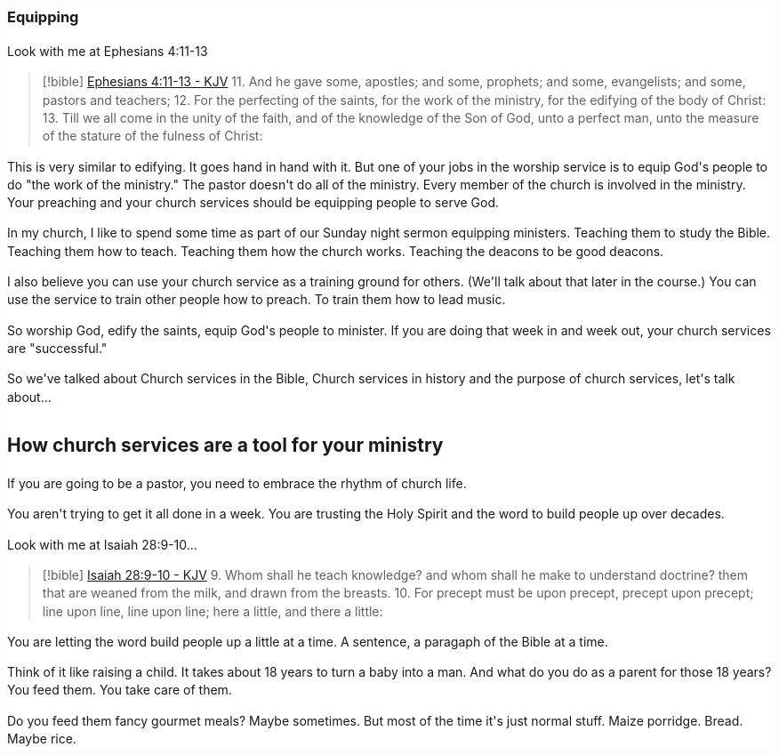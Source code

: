 ### Equipping

Look with me at Ephesians 4:11-13

> [!bible] [Ephesians 4:11-13 - KJV](https://bible-api.com/Ephesians+4:11-13?translation=kjv)
> 11. And he gave some, apostles; and some, prophets; and some, evangelists; and some, pastors and teachers;
> 12. For the perfecting of the saints, for the work of the ministry, for the edifying of the body of Christ:
> 13. Till we all come in the unity of the faith, and of the knowledge of the Son of God, unto a perfect man, unto the measure of the stature of the fulness of Christ:

This is very similar to edifying.  It goes hand in hand with it.  But one of your jobs in the worship service is to equip God's people to do "the work of the ministry."  The pastor doesn't do all of the ministry.  Every member of the church is involved in the ministry.  Your preaching and your church services should be equipping people to serve God.

In my church, I like to spend some time as part of our Sunday night sermon equipping ministers.  Teaching them to study the Bible.  Teaching them how to teach.  Teaching them how the church works.  Teaching the deacons to be good deacons.

I also believe you can use your church service as a training ground for others.  (We'll talk about that later in the course.) You can use the service to train other people how to preach.  To train them how to lead music.  

So worship God, edify the saints, equip God's people to minister.   If you are doing that week in and week out, your church services are "successful."

So we've talked about Church services in the Bible, Church services in history and the purpose of church services, let's talk about...
## How church services are a tool for your ministry

If you are going to be a pastor, you need to embrace the rhythm of church life.  

You aren't trying to get it all done in a week.  You are trusting the Holy Spirit and the word to build people up over decades.

Look with me at Isaiah 28:9-10...

> [!bible] [Isaiah 28:9-10 - KJV](https://bible-api.com/Isaiah+28:9-10?translation=kjv)
> 9. Whom shall he teach knowledge? and whom shall he make to understand doctrine?
them that are weaned from the milk,
and drawn from the breasts.
> 10. For precept
must be upon precept, precept upon precept; line upon line, line upon line; here a little,
and there a little:

You are letting the word build people up a little at a time.  A sentence, a paragaph of the Bible at a time.  

Think of it like raising a child.  It takes about 18 years to turn a baby into a man.  And what do you do as a parent for those 18 years?  You feed them.  You take care of them.  

Do you feed them fancy gourmet meals?  Maybe sometimes.  But most of the time it's just normal stuff.  Maize porridge.  Bread.  Maybe rice.  
